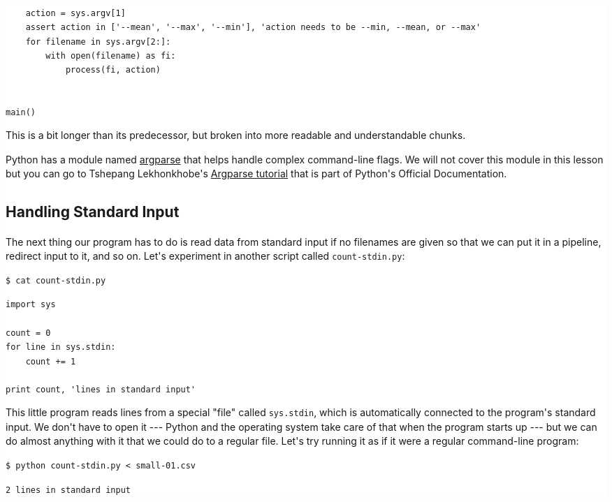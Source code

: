 ~~~ {.python}
    action = sys.argv[1]
    assert action in ['--mean', '--max', '--min'], 'action needs to be --min, --mean, or --max'
    for filename in sys.argv[2:]:
        with open(filename) as fi:
            process(fi, action)


main()
~~~

This is a bit longer than its predecessor,
but broken into more readable and understandable chunks.

Python has a module named [argparse](http://docs.python.org/dev/library/argparse.html)
that helps handle complex command-line flags. We will not cover this module in this lesson
but you can go to Tshepang Lekhonkhobe's [Argparse tutorial](http://docs.python.org/dev/howto/argparse.html)
that is part of Python's Official Documentation.

## Handling Standard Input

The next thing our program has to do is read data from standard input if no filenames are given
so that we can put it in a pipeline,
redirect input to it,
and so on.
Let's experiment in another script called `count-stdin.py`:

~~~ {.input}
$ cat count-stdin.py
~~~

~~~ {.python}
import sys

count = 0
for line in sys.stdin:
    count += 1

print count, 'lines in standard input'
~~~

This little program reads lines from a special "file" called `sys.stdin`,
which is automatically connected to the program's standard input.
We don't have to open it --- Python and the operating system
take care of that when the program starts up ---
but we can do almost anything with it that we could do to a regular file.
Let's try running it as if it were a regular command-line program:

~~~ {.input}
$ python count-stdin.py < small-01.csv
~~~

~~~ {.output}
2 lines in standard input
~~~
